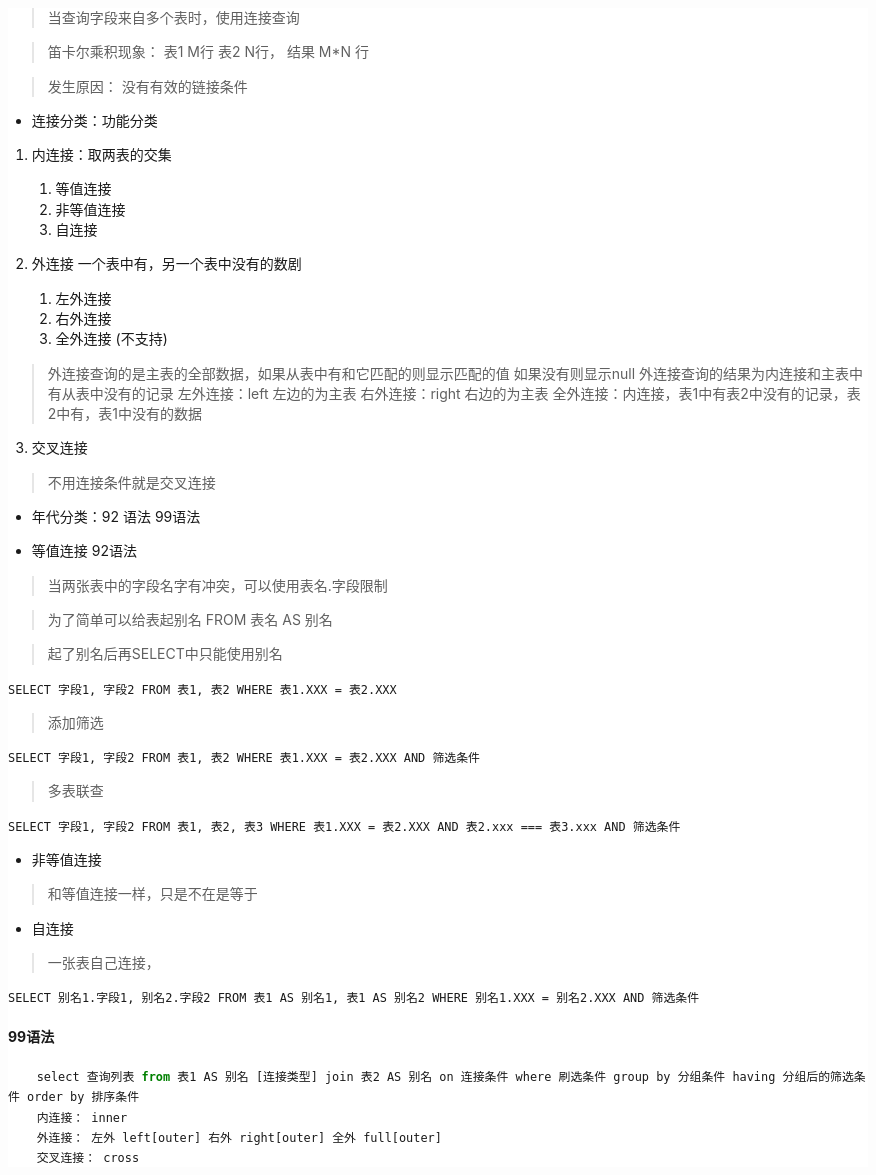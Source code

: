 > 当查询字段来自多个表时，使用连接查询

> 笛卡尔乘积现象： 表1 M行 表2 N行， 结果 M*N 行

> 发生原因： 没有有效的链接条件

- 连接分类：功能分类

1. 内连接：取两表的交集
    1. 等值连接
    2. 非等值连接
    3. 自连接

2. 外连接 一个表中有，另一个表中没有的数剧
    1. 左外连接
    2. 右外连接
    3. 全外连接 (不支持)

> 外连接查询的是主表的全部数据，如果从表中有和它匹配的则显示匹配的值 如果没有则显示null
> 外连接查询的结果为内连接和主表中有从表中没有的记录
> 左外连接：left 左边的为主表
> 右外连接：right 右边的为主表
> 全外连接：内连接，表1中有表2中没有的记录，表2中有，表1中没有的数据

3. 交叉连接

> 不用连接条件就是交叉连接

- 年代分类：92 语法 99语法

- 等值连接 92语法

> 当两张表中的字段名字有冲突，可以使用表名.字段限制

> 为了简单可以给表起别名 FROM 表名 AS 别名

> 起了别名后再SELECT中只能使用别名

```SELECT 字段1, 字段2 FROM 表1, 表2 WHERE 表1.XXX = 表2.XXX```

> 添加筛选

```SELECT 字段1, 字段2 FROM 表1, 表2 WHERE 表1.XXX = 表2.XXX AND 筛选条件```

> 多表联查

```SELECT 字段1, 字段2 FROM 表1, 表2, 表3 WHERE 表1.XXX = 表2.XXX AND 表2.xxx === 表3.xxx AND 筛选条件```

- 非等值连接

> 和等值连接一样，只是不在是等于

- 自连接

> 一张表自己连接，

```SELECT 别名1.字段1, 别名2.字段2 FROM 表1 AS 别名1, 表1 AS 别名2 WHERE 别名1.XXX = 别名2.XXX AND 筛选条件```

#### 99语法

```js
    select 查询列表 from 表1 AS 别名 [连接类型] join 表2 AS 别名 on 连接条件 where 刷选条件 group by 分组条件 having 分组后的筛选条件 order by 排序条件
    内连接： inner
    外连接： 左外 left[outer] 右外 right[outer] 全外 full[outer]
    交叉连接： cross
```
